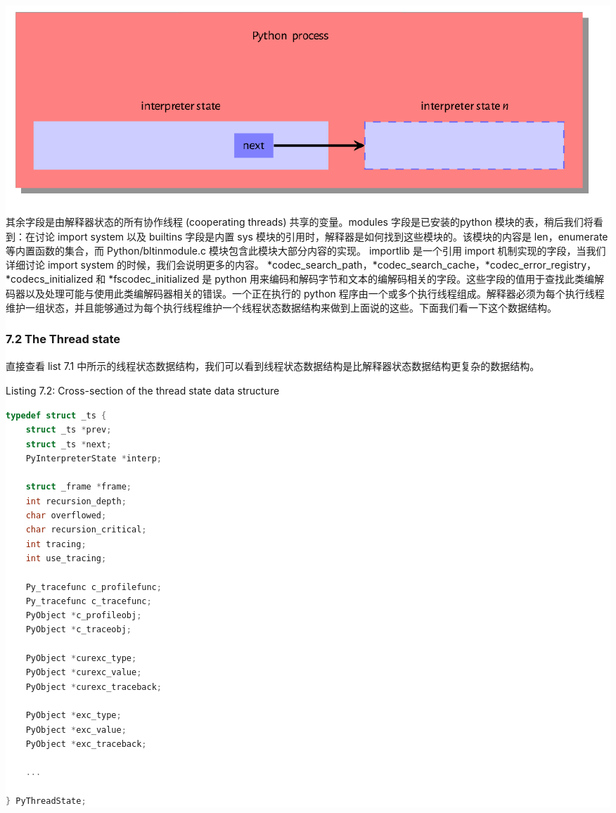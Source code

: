 ![](./images/image-20191130122630.png)

其余字段是由解释器状态的所有协作线程 (cooperating threads) 共享的变量。modules 字段是已安装的python 模块的表，稍后我们将看到：在讨论 import system 以及 builtins 字段是内置 sys 模块的引用时，解释器是如何找到这些模块的。该模块的内容是 len，enumerate 等内置函数的集合，而 Python/bltinmodule.c 模块包含此模块大部分内容的实现。 importlib 是一个引用 import 机制实现的字段，当我们详细讨论 import system 的时候，我们会说明更多的内容。 \*codec_search_path，\*codec_search_cache，\*codec_error_registry，\*codecs_initialized 和 \*fscodec_initialized 是 python 用来编码和解码字节和文本的编解码相关的字段。这些字段的值用于查找此类编解码器以及处理可能与使用此类编解码器相关的错误。一个正在执行的 python 程序由一个或多个执行线程组成。解释器必须为每个执行线程维护一组状态，并且能够通过为每个执行线程维护一个线程状态数据结构来做到上面说的这些。下面我们看一下这个数据结构。

### 7.2 The Thread state

直接查看 list 7.1 中所示的线程状态数据结构，我们可以看到线程状态数据结构是比解释器状态数据结构更复杂的数据结构。

Listing 7.2: Cross-section of the thread state data structure

```c
typedef struct _ts {
    struct _ts *prev;
    struct _ts *next;
    PyInterpreterState *interp;
    
    struct _frame *frame;
    int recursion_depth;
    char overflowed;
    char recursion_critical;
    int tracing;
    int use_tracing;
    
    Py_tracefunc c_profilefunc;
    Py_tracefunc c_tracefunc;
    PyObject *c_profileobj;
    PyObject *c_traceobj;
    
    PyObject *curexc_type;
    PyObject *curexc_value;
    PyObject *curexc_traceback;
    
    PyObject *exc_type;
    PyObject *exc_value;
    PyObject *exc_traceback;
    
    ...
        
} PyThreadState;
```
